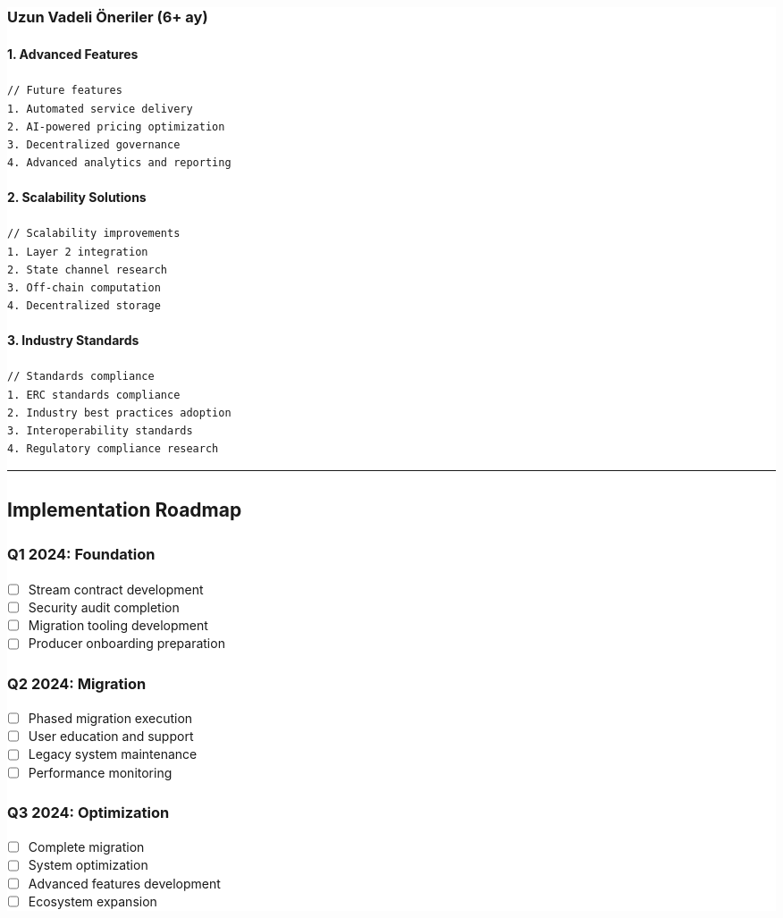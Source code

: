 ### Uzun Vadeli Öneriler (6+ ay)

#### 1. Advanced Features
```solidity
// Future features
1. Automated service delivery
2. AI-powered pricing optimization
3. Decentralized governance
4. Advanced analytics and reporting
```

#### 2. Scalability Solutions
```solidity
// Scalability improvements
1. Layer 2 integration
2. State channel research
3. Off-chain computation
4. Decentralized storage
```

#### 3. Industry Standards
```solidity
// Standards compliance
1. ERC standards compliance
2. Industry best practices adoption
3. Interoperability standards
4. Regulatory compliance research
```

---

## Implementation Roadmap

### Q1 2024: Foundation
- [ ] Stream contract development
- [ ] Security audit completion
- [ ] Migration tooling development
- [ ] Producer onboarding preparation

### Q2 2024: Migration
- [ ] Phased migration execution
- [ ] User education and support
- [ ] Legacy system maintenance
- [ ] Performance monitoring

### Q3 2024: Optimization
- [ ] Complete migration
- [ ] System optimization
- [ ] Advanced features development
- [ ] Ecosystem expansion

